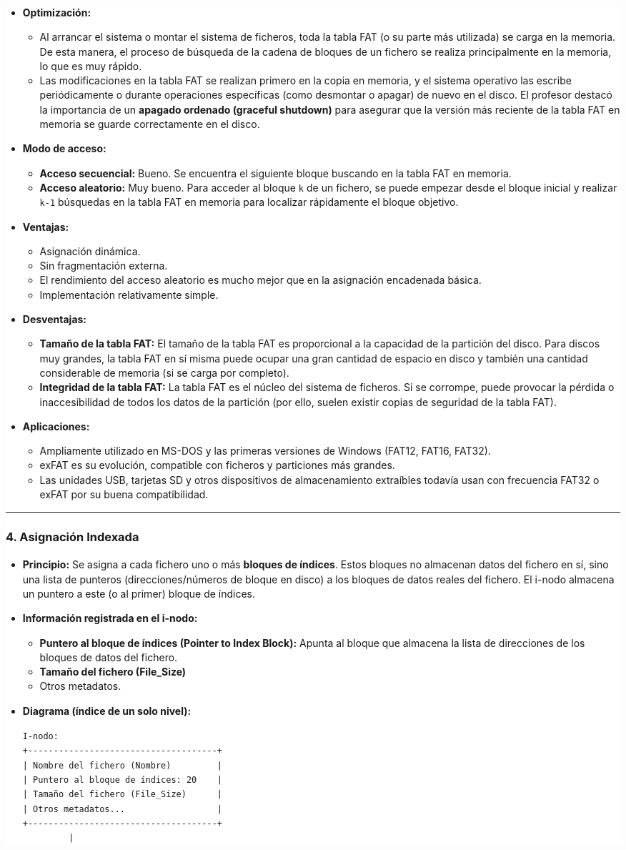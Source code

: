 * **Optimización:**
    * Al arrancar el sistema o montar el sistema de ficheros, toda la tabla FAT (o su parte más utilizada) se carga en la memoria. De esta manera, el proceso de búsqueda de la cadena de bloques de un fichero se realiza principalmente en la memoria, lo que es muy rápido.
    * Las modificaciones en la tabla FAT se realizan primero en la copia en memoria, y el sistema operativo las escribe periódicamente o durante operaciones específicas (como desmontar o apagar) de nuevo en el disco. El profesor destacó la importancia de un **apagado ordenado (graceful shutdown)** para asegurar que la versión más reciente de la tabla FAT en memoria se guarde correctamente en el disco.

* **Modo de acceso:**
    * **Acceso secuencial:** Bueno. Se encuentra el siguiente bloque buscando en la tabla FAT en memoria.
    * **Acceso aleatorio:** Muy bueno. Para acceder al bloque `k` de un fichero, se puede empezar desde el bloque inicial y realizar `k-1` búsquedas en la tabla FAT en memoria para localizar rápidamente el bloque objetivo.

* **Ventajas:**
    * Asignación dinámica.
    * Sin fragmentación externa.
    * El rendimiento del acceso aleatorio es mucho mejor que en la asignación encadenada básica.
    * Implementación relativamente simple.

* **Desventajas:**
    * **Tamaño de la tabla FAT:** El tamaño de la tabla FAT es proporcional a la capacidad de la partición del disco. Para discos muy grandes, la tabla FAT en sí misma puede ocupar una gran cantidad de espacio en disco y también una cantidad considerable de memoria (si se carga por completo).
    * **Integridad de la tabla FAT:** La tabla FAT es el núcleo del sistema de ficheros. Si se corrompe, puede provocar la pérdida o inaccesibilidad de todos los datos de la partición (por ello, suelen existir copias de seguridad de la tabla FAT).

* **Aplicaciones:**
    * Ampliamente utilizado en MS-DOS y las primeras versiones de Windows (FAT12, FAT16, FAT32).
    * exFAT es su evolución, compatible con ficheros y particiones más grandes.
    * Las unidades USB, tarjetas SD y otros dispositivos de almacenamiento extraíbles todavía usan con frecuencia FAT32 o exFAT por su buena compatibilidad.

-----

### **4. Asignación Indexada**

* **Principio:**
    Se asigna a cada fichero uno o más **bloques de índices**. Estos bloques no almacenan datos del fichero en sí, sino una lista de punteros (direcciones/números de bloque en disco) a los bloques de datos reales del fichero. El i-nodo almacena un puntero a este (o al primer) bloque de índices.

* **Información registrada en el i-nodo:**
    * **Puntero al bloque de índices (Pointer to Index Block):** Apunta al bloque que almacena la lista de direcciones de los bloques de datos del fichero.
    * **Tamaño del fichero (File_Size)**
    * Otros metadatos.

* **Diagrama (índice de un solo nivel):**
    ```
    I-nodo:
    +-------------------------------------+
    | Nombre del fichero (Nombre)         |
    | Puntero al bloque de índices: 20    |
    | Tamaño del fichero (File_Size)      |
    | Otros metadatos...                  |
    +-------------------------------------+
             |